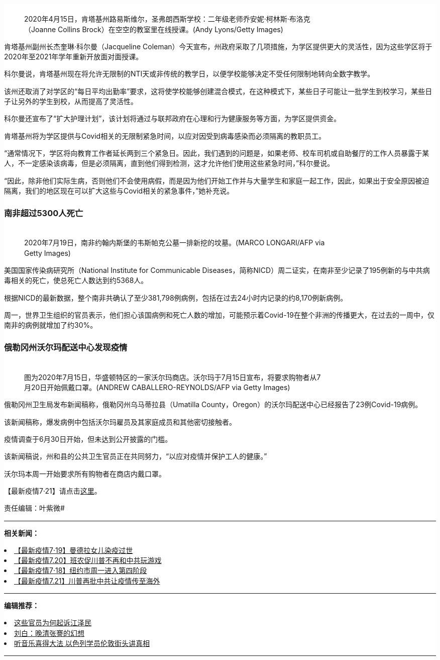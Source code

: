 <figure id="attachment_12273823" aria-describedby="caption-attachment-12273823" style="width: 600px" class="wp-caption aligncenter"><a target="_blank" href="https://i.epochtimes.com/assets/uploads/2020/07/GettyImages-1219002296.jpg"><img class="size-large wp-image-12273823" src="https://i.epochtimes.com/assets/uploads/2020/07/GettyImages-1219002296-600x400.jpg" alt="" width="600" b="400" /></a><figcaption id="caption-attachment-12273823" class="wp-caption-text">2020年4月15日，肯塔基州路易斯维尔，圣弗朗西斯学校：二年级老师乔安妮·柯林斯·布洛克（Joanne Collins Brock）在空空的教室里在线授课。(Andy Lyons/Getty Images)</figcaption></figure>
<p>肯塔基州副州长杰奎琳·科尔曼（Jacqueline Coleman）今天宣布，州政府采取了几项措施，为学区提供更大的灵活性，因为这些学区将于2020年至2021年学年重新开放面对面授课。</p>
<p>科尔曼说，肯塔基州现在将允许无限制的NTI天或非传统的教学日，以便学校能够决定不受任何限制地转向全数字教学。</p>
<p>该州还取消了对学区的“每日平均出勤率”要求，这将使学校能够创建混合模式，在这种模式下，某些日子可能让一批学生到校学习，某些日子让另外的学生到校，从而提高了灵活性。</p>
<p>科尔曼还宣布了“扩大护理计划”，该计划将通过与联邦政府在心理和行为健康服务等方面，为学区提供资金。</p>
<p>肯塔基州将为学区提供与Covid相关的无限制紧急时间，以应对因受到病毒感染而必须隔离的教职员工。</p>
<p>“通常情况下，学区将向教育工作者延长两到三个紧急日。因此，我们遇到的问题是，如果老师、校车司机或自助餐厅的工作人员暴露于某人，不一定感染该病毒，但是必须隔离，直到他们得到检测，这才允许他们使用这些紧急时间，”科尔曼说。</p>
<p>“因此，除非他们实际生病，否则他们不会使用病假，而是因为他们开始工作并与大量学生和家庭一起工作，因此，如果出于安全原因被迫隔离，我们的地区现在可以扩大这些与Covid相关的紧急事件，”她补充说。</p>
<p><a name="_Toc2020072202"></a></p>
<h3>南非超过5300人死亡</h3>
<figure id="attachment_12273811" aria-describedby="caption-attachment-12273811" style="width: 600px" class="wp-caption aligncenter"><a target="_blank" href="https://i.epochtimes.com/assets/uploads/2020/07/GettyImages-1227687298.jpg"><img class="size-large wp-image-12273811" src="https://i.epochtimes.com/assets/uploads/2020/07/GettyImages-1227687298-600x400.jpg" alt="" width="600" b="400" /></a><figcaption id="caption-attachment-12273811" class="wp-caption-text">2020年7月19日，南非约翰内斯堡的韦斯帕克公墓一排新挖的坟墓。(MARCO LONGARI/AFP via Getty Images)</figcaption></figure>
<p>美国国家传染病研究所（National Institute for Communicable Diseases，简称NICD）周二证实，在南非至少记录了195例新的与中共病毒相关的死亡，使总死亡人数达到约5368人。</p>
<p>根据NICD的最新数据，整个南非共确认了至少381,798例病例，包括在过去24小时内记录的约8,170例新病例。</p>
<p>周一，世界卫生组织的官员表示，他们担心该国病例和死亡人数的增加，可能预示着Covid-19在整个非洲的传播更大，在过去的一周中，仅南非的病例就增加了约30%。</p>
<p><a name="_Toc2020072201"></a></p>
<h3>俄勒冈州沃尔玛配送中心发现疫情</h3>
<figure id="attachment_12273818" aria-describedby="caption-attachment-12273818" style="width: 600px" class="wp-caption aligncenter"><a target="_blank" href="https://i.epochtimes.com/assets/uploads/2020/07/GettyImages-1227438452.jpg"><img class="size-large wp-image-12273818" src="https://i.epochtimes.com/assets/uploads/2020/07/GettyImages-1227438452-600x367.jpg" alt="" width="600" b="367" /></a><figcaption id="caption-attachment-12273818" class="wp-caption-text">图为2020年7月15日，华盛顿特区的一家沃尔玛商店。沃尔玛于7月15日宣布，将要求购物者从7月20日开始佩戴口罩。(ANDREW CABALLERO-REYNOLDS/AFP via Getty Images)</figcaption></figure>
<p>俄勒冈州卫生局发布新闻稿称，俄勒冈州乌马蒂拉县（Umatilla County，Oregon）的沃尔玛配送中心已经报告了23例Covid-19病例。</p>
<p>该新闻稿称，爆发病例中包括沃尔玛雇员及其家庭成员和其他密切接触者。</p>
<p>疫情调查于6月30日开始，但未达到公开披露的门槛。</p>
<p>该新闻稿说，州和县的公共卫生官员正在共同努力，“以应对疫情并保护工人的健康。”</p>
<p>沃尔玛本周一开始要求所有购物者在商店内戴口罩。</p>
<p>【最新疫情7·21】请点击<ahref=><a href="https://github.com/19920513/djy/blob/master/gb/20/7/21/n12271213.md#1">这里</a>。</p>
<p>责任编辑：叶紫微#</p>
<div id="gtx-anchor" style="position: absolute; visibility: hidden; left: 10px; top: 1237.34px; width: 445.047px; height: 19px;"></div>
<div class="jfk-bubble gtx-bubble" style="visibility: visible; left: -218px; top: 1266px; opacity: 1;"></div>
	
<hr>


<strong>相关新闻：</strong>
<li><a href="https://github.com/19920513/djy/blob/master/gb/20/7/16/n12261949.md#1">【最新疫情7·19】曼德拉女儿染疫过世</a></li>
<li><a href="https://github.com/19920513/djy/blob/master/gb/20/7/17/n12264549.md#1">【最新疫情7.20】班农促川普不再和中共玩游戏</a></li>
<li><a href="https://github.com/19920513/djy/blob/master/gb/20/7/18/n12264855.md#1">【最新疫情7·18】纽约市周一进入第四阶段</a></li>
<li><a href="https://github.com/19920513/djy/blob/master/gb/20/7/21/n12271213.md#1">【最新疫情7.21】川普再批中共让疫情传至海外</a></li>
<hr>


<strong>编辑推荐：</strong>
<li><a href="https://github.com/19920513/djy/blob/master/gb/18/8/28/n10672014.md?dfh#1" target="_blank">这些官员为何起诉江泽民</a></li><li><a href="https://github.com/tsiac2612/djy/blob/master/gb/18/4/27/n10343446.md#1" target="_blank">刘白：晚清张謇的幻想</a></li><li><a href="https://github.com/tsiac2612/djy/blob/master/gb/19/8/29/n11486472.md#1" target="_blank">听音乐喜得大法 以色列学员伦敦街头讲真相</a></li>
<hr>
